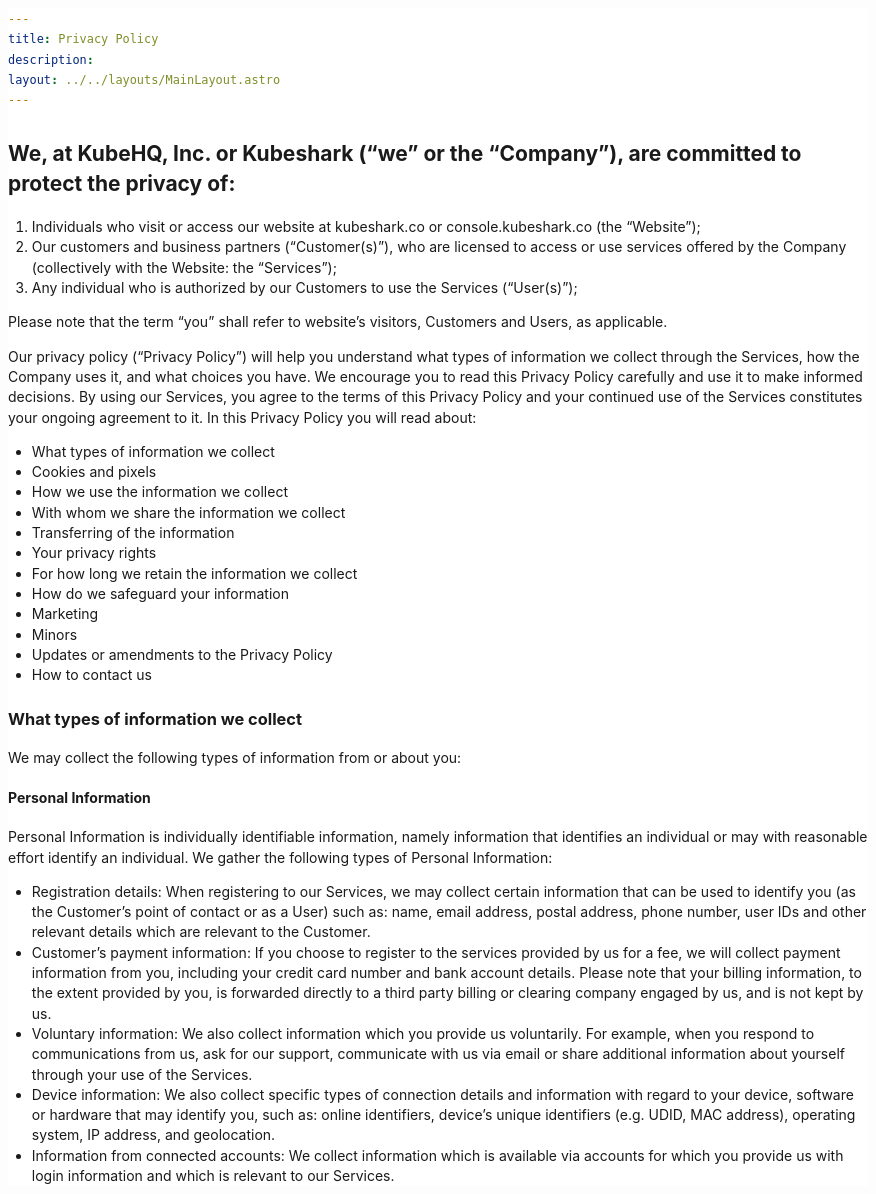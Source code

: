 ```yaml
---
title: Privacy Policy
description: 
layout: ../../layouts/MainLayout.astro
---
```


## We, at KubeHQ, Inc. or Kubeshark (“we” or the “Company”), are committed to protect the privacy of:

1. Individuals who visit or access our website at kubeshark.co or console.kubeshark.co (the “Website”);
2. Our customers and business partners (“Customer(s)”), who are licensed to access or use services offered by the Company (collectively with the Website: the “Services”);
3. Any individual who is authorized by our Customers to use the Services (“User(s)”);

Please note that the term “you” shall refer to website’s visitors, Customers and Users, as applicable.

Our privacy policy (“Privacy Policy”) will help you understand what types of information we collect through the Services, how the Company uses it, and what choices you have. We encourage you to read this Privacy Policy carefully and use it to make informed decisions. By using our Services, you agree to the terms of this Privacy Policy and your continued use of the Services constitutes your ongoing agreement to it.
In this Privacy Policy you will read about:

- What types of information we collect
- Cookies and pixels
- How we use the information we collect
- With whom we share the information we collect
- Transferring of the information
- Your privacy rights
- For how long we retain the information we collect
- How do we safeguard your information
- Marketing
- Minors
- Updates or amendments to the Privacy Policy
- How to contact us

### What types of information we collect

We may collect the following types of information from or about you:

#### Personal Information

Personal Information is individually identifiable information, namely information that identifies an individual or may with reasonable effort identify an individual. We gather the following types of Personal Information:

- Registration details: When registering to our Services, we may collect certain information that can be used to identify you (as the Customer’s point of contact or as a User) such as: name, email address, postal address, phone number, user IDs and other relevant details which are relevant to the Customer.
- Customer’s payment information: If you choose to register to the services provided by us for a fee, we will collect payment information from you, including your credit card number and bank account details. Please note that your billing information, to the extent provided by you, is forwarded directly to a third party billing or clearing company engaged by us, and is not kept by us.
- Voluntary information: We also collect information which you provide us voluntarily. For example, when you respond to communications from us, ask for our support, communicate with us via email or share additional information about yourself through your use of the Services.
- Device information: We also collect specific types of connection details and information with regard to your device, software or hardware that may identify you, such as: online identifiers, device’s unique identifiers (e.g. UDID, MAC address), operating system, IP address, and geolocation.
- Information from connected accounts: We collect information which is available via accounts for which you provide us with login information and which is relevant to our Services.